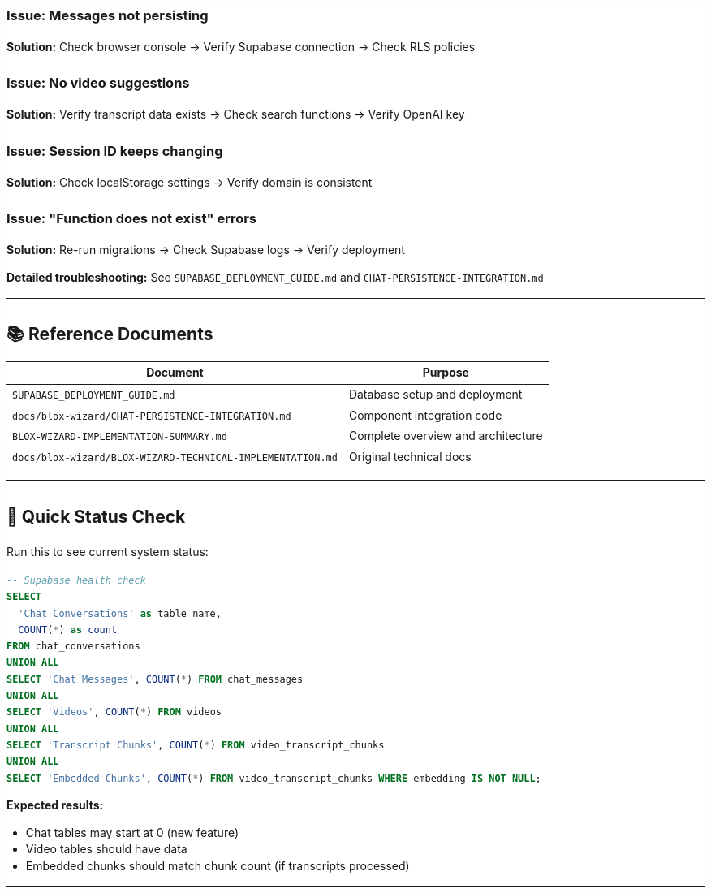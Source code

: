 ### Issue: Messages not persisting
**Solution:** Check browser console → Verify Supabase connection → Check RLS policies

### Issue: No video suggestions
**Solution:** Verify transcript data exists → Check search functions → Verify OpenAI key

### Issue: Session ID keeps changing
**Solution:** Check localStorage settings → Verify domain is consistent

### Issue: "Function does not exist" errors
**Solution:** Re-run migrations → Check Supabase logs → Verify deployment

**Detailed troubleshooting:** See `SUPABASE_DEPLOYMENT_GUIDE.md` and `CHAT-PERSISTENCE-INTEGRATION.md`

---

## 📚 Reference Documents

| Document | Purpose |
|----------|---------|
| `SUPABASE_DEPLOYMENT_GUIDE.md` | Database setup and deployment |
| `docs/blox-wizard/CHAT-PERSISTENCE-INTEGRATION.md` | Component integration code |
| `BLOX-WIZARD-IMPLEMENTATION-SUMMARY.md` | Complete overview and architecture |
| `docs/blox-wizard/BLOX-WIZARD-TECHNICAL-IMPLEMENTATION.md` | Original technical docs |

---

## 🎯 Quick Status Check

Run this to see current system status:

```sql
-- Supabase health check
SELECT
  'Chat Conversations' as table_name,
  COUNT(*) as count
FROM chat_conversations
UNION ALL
SELECT 'Chat Messages', COUNT(*) FROM chat_messages
UNION ALL
SELECT 'Videos', COUNT(*) FROM videos
UNION ALL
SELECT 'Transcript Chunks', COUNT(*) FROM video_transcript_chunks
UNION ALL
SELECT 'Embedded Chunks', COUNT(*) FROM video_transcript_chunks WHERE embedding IS NOT NULL;
```

**Expected results:**
- Chat tables may start at 0 (new feature)
- Video tables should have data
- Embedded chunks should match chunk count (if transcripts processed)

---